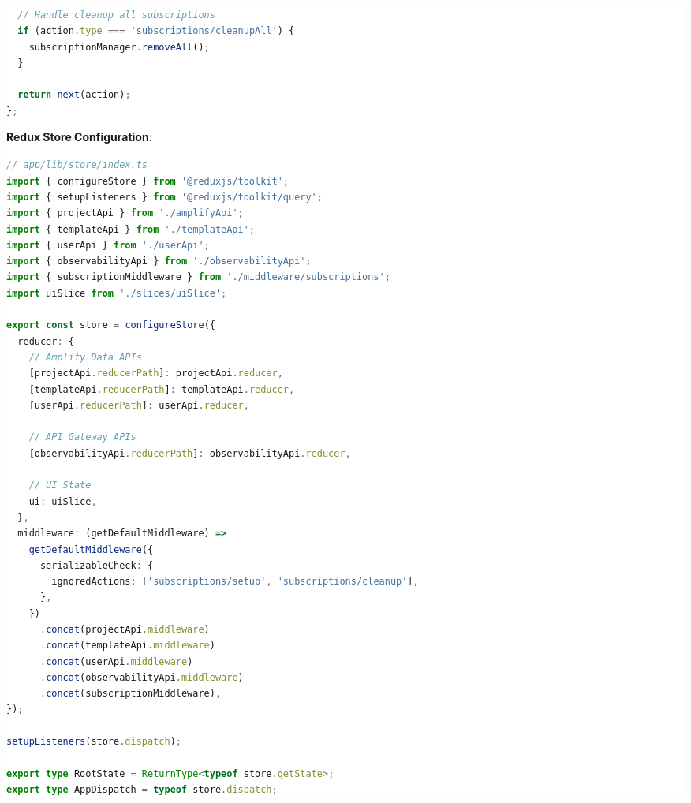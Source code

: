 ```typescript
  // Handle cleanup all subscriptions
  if (action.type === 'subscriptions/cleanupAll') {
    subscriptionManager.removeAll();
  }
  
  return next(action);
};
```

**Redux Store Configuration**:

```typescript
// app/lib/store/index.ts
import { configureStore } from '@reduxjs/toolkit';
import { setupListeners } from '@reduxjs/toolkit/query';
import { projectApi } from './amplifyApi';
import { templateApi } from './templateApi';
import { userApi } from './userApi';
import { observabilityApi } from './observabilityApi';
import { subscriptionMiddleware } from './middleware/subscriptions';
import uiSlice from './slices/uiSlice';

export const store = configureStore({
  reducer: {
    // Amplify Data APIs
    [projectApi.reducerPath]: projectApi.reducer,
    [templateApi.reducerPath]: templateApi.reducer,
    [userApi.reducerPath]: userApi.reducer,
    
    // API Gateway APIs
    [observabilityApi.reducerPath]: observabilityApi.reducer,
    
    // UI State
    ui: uiSlice,
  },
  middleware: (getDefaultMiddleware) =>
    getDefaultMiddleware({
      serializableCheck: {
        ignoredActions: ['subscriptions/setup', 'subscriptions/cleanup'],
      },
    })
      .concat(projectApi.middleware)
      .concat(templateApi.middleware)
      .concat(userApi.middleware)
      .concat(observabilityApi.middleware)
      .concat(subscriptionMiddleware),
});

setupListeners(store.dispatch);

export type RootState = ReturnType<typeof store.getState>;
export type AppDispatch = typeof store.dispatch;
```
